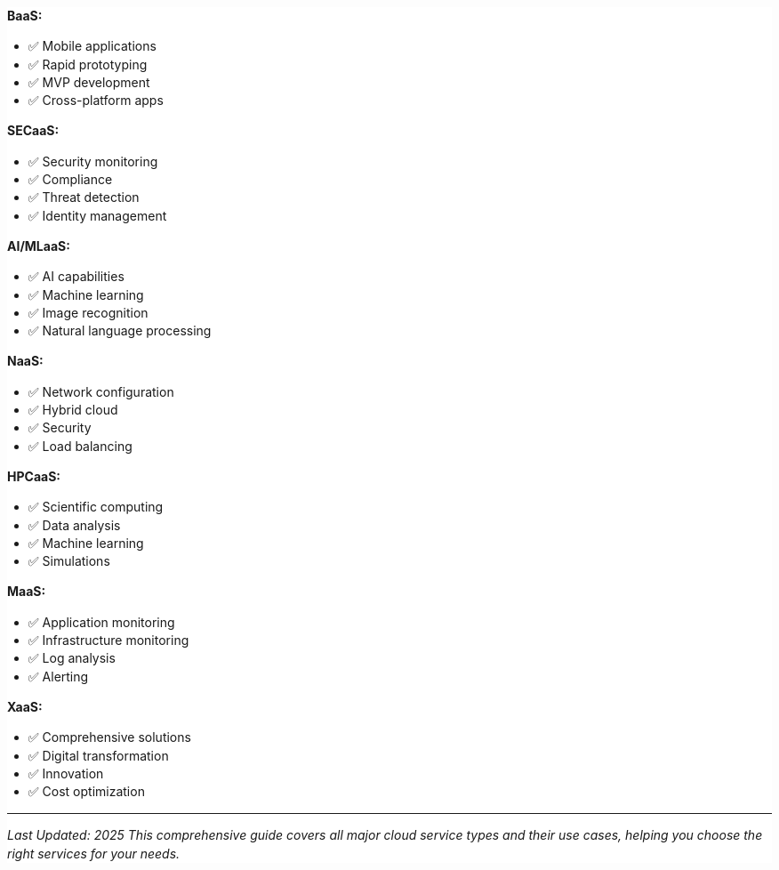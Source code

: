**BaaS:**
- ✅ Mobile applications
- ✅ Rapid prototyping
- ✅ MVP development
- ✅ Cross-platform apps

**SECaaS:**
- ✅ Security monitoring
- ✅ Compliance
- ✅ Threat detection
- ✅ Identity management

**AI/MLaaS:**
- ✅ AI capabilities
- ✅ Machine learning
- ✅ Image recognition
- ✅ Natural language processing

**NaaS:**
- ✅ Network configuration
- ✅ Hybrid cloud
- ✅ Security
- ✅ Load balancing

**HPCaaS:**
- ✅ Scientific computing
- ✅ Data analysis
- ✅ Machine learning
- ✅ Simulations

**MaaS:**
- ✅ Application monitoring
- ✅ Infrastructure monitoring
- ✅ Log analysis
- ✅ Alerting

**XaaS:**
- ✅ Comprehensive solutions
- ✅ Digital transformation
- ✅ Innovation
- ✅ Cost optimization

---

*Last Updated: 2025*
*This comprehensive guide covers all major cloud service types and their use cases, helping you choose the right services for your needs.*
